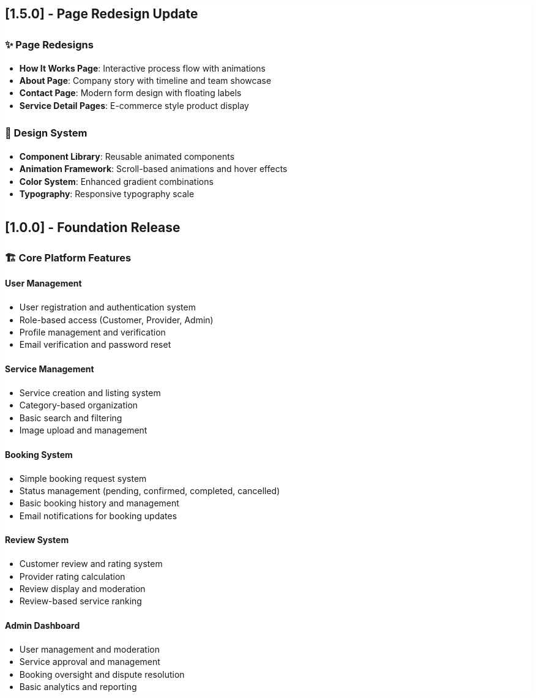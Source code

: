## [1.5.0] - Page Redesign Update

### ✨ Page Redesigns

- **How It Works Page**: Interactive process flow with animations
- **About Page**: Company story with timeline and team showcase
- **Contact Page**: Modern form design with floating labels
- **Service Detail Pages**: E-commerce style product display

### 🎨 Design System

- **Component Library**: Reusable animated components
- **Animation Framework**: Scroll-based animations and hover effects
- **Color System**: Enhanced gradient combinations
- **Typography**: Responsive typography scale

## [1.0.0] - Foundation Release

### 🏗️ Core Platform Features

#### User Management

- User registration and authentication system
- Role-based access (Customer, Provider, Admin)
- Profile management and verification
- Email verification and password reset

#### Service Management

- Service creation and listing system
- Category-based organization
- Basic search and filtering
- Image upload and management

#### Booking System

- Simple booking request system
- Status management (pending, confirmed, completed, cancelled)
- Basic booking history and management
- Email notifications for booking updates

#### Review System

- Customer review and rating system
- Provider rating calculation
- Review display and moderation
- Review-based service ranking

#### Admin Dashboard

- User management and moderation
- Service approval and management
- Booking oversight and dispute resolution
- Basic analytics and reporting
